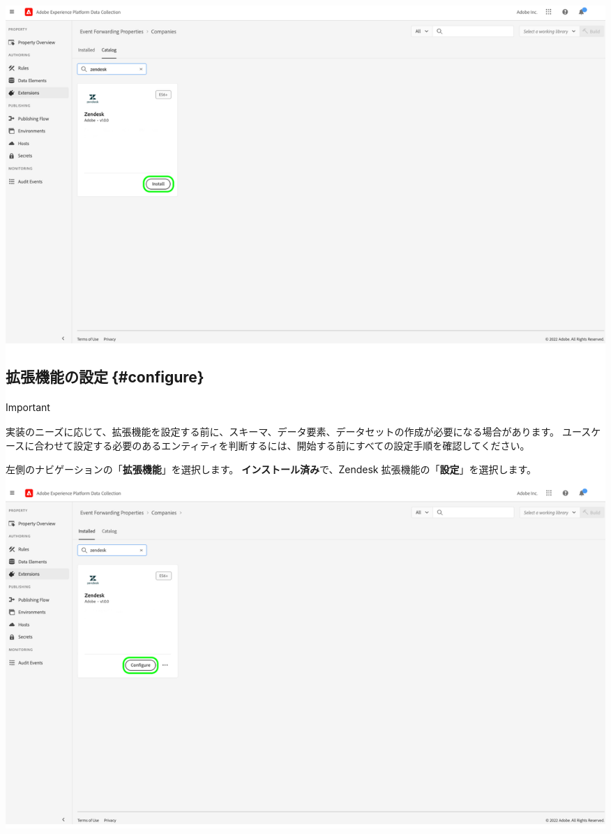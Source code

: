 ![UI で選択されている Zendesk 拡張機能のインストールボタン](../../../images/extensions/zendesk/install.png)

## 拡張機能の設定 {#configure}

>[!IMPORTANT]
>
>実装のニーズに応じて、拡張機能を設定する前に、スキーマ、データ要素、データセットの作成が必要になる場合があります。 ユースケースに合わせて設定する必要のあるエンティティを判断するには、開始する前にすべての設定手順を確認してください。

左側のナビゲーションの「**拡張機能**」を選択します。 **インストール済み**&#x200B;で、Zendesk 拡張機能の「**設定**」を選択します。 

![UI で選択されている Zendesk 拡張機能の設定ボタン](../../../images/extensions/zendesk/configure.png)

